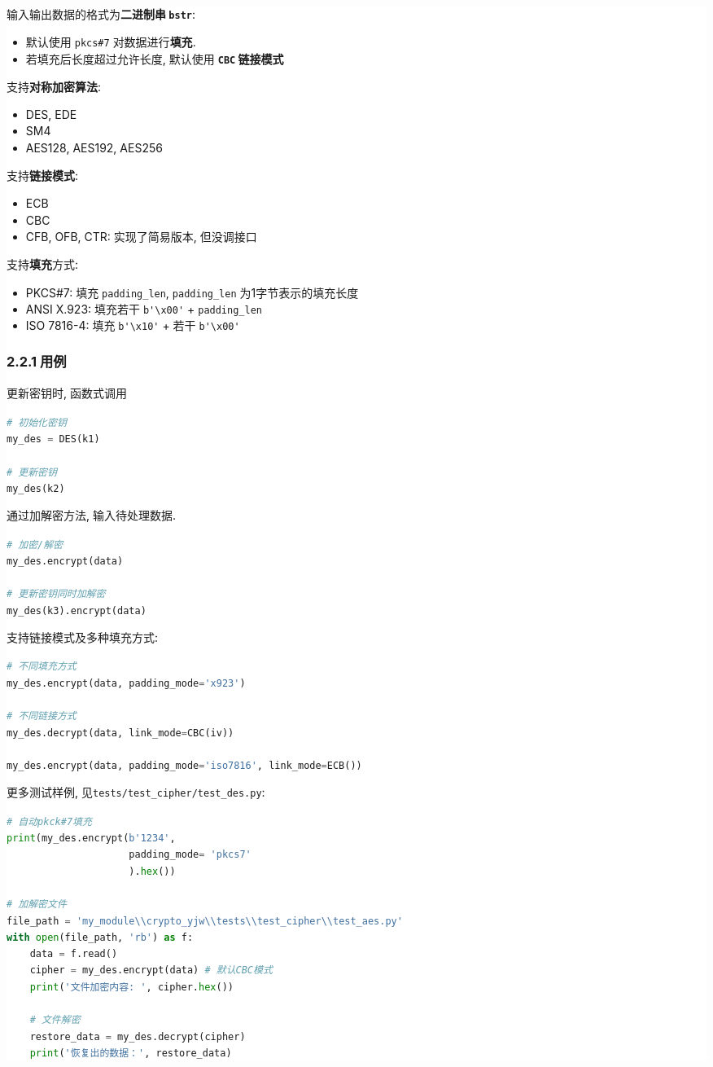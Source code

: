 输入输出数据的格式为**二进制串 `bstr`**:
- 默认使用 `pkcs#7` 对数据进行**填充**.
- 若填充后长度超过允许长度, 默认使用 **`CBC` 链接模式**

支持**对称加密算法**:
- DES, EDE
- SM4
- AES128, AES192, AES256

支持**链接模式**:
- ECB
- CBC
- CFB, OFB, CTR: 实现了简易版本, 但没调接口

支持**填充**方式:
- PKCS#7: 填充 `padding_len`, `padding_len` 为1字节表示的填充长度
- ANSI X.923: 填充若干 `b'\x00'` + `padding_len`
- ISO 7816-4: 填充 `b'\x10'` + 若干 `b'\x00'`

### 2.2.1 用例
更新密钥时, 函数式调用
```python
# 初始化密钥
my_des = DES(k1)

# 更新密钥
my_des(k2)
```

通过加解密方法, 输入待处理数据.
```python
# 加密/解密
my_des.encrypt(data)

# 更新密钥同时加解密
my_des(k3).encrypt(data)
```

支持链接模式及多种填充方式: 
```python
# 不同填充方式
my_des.encrypt(data, padding_mode='x923')

# 不同链接方式
my_des.decrypt(data, link_mode=CBC(iv))

my_des.encrypt(data, padding_mode='iso7816', link_mode=ECB())
```

更多测试样例, 见`tests/test_cipher/test_des.py`:
```python
# 自动pkck#7填充
print(my_des.encrypt(b'1234', 
                     padding_mode= 'pkcs7'
                     ).hex())

# 加解密文件
file_path = 'my_module\\crypto_yjw\\tests\\test_cipher\\test_aes.py'
with open(file_path, 'rb') as f:
    data = f.read()
    cipher = my_des.encrypt(data) # 默认CBC模式
    print('文件加密内容: ', cipher.hex())

    # 文件解密
    restore_data = my_des.decrypt(cipher)
    print('恢复出的数据：', restore_data)

```